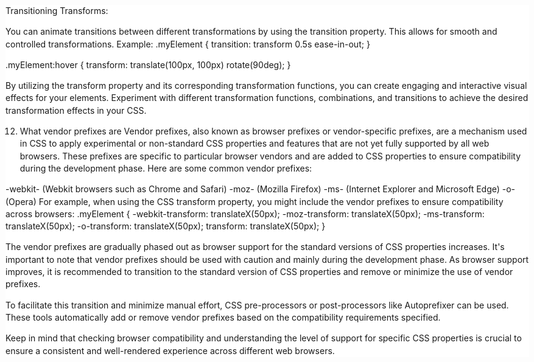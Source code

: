 
Transitioning Transforms:

You can animate transitions between different transformations by using the transition property. This allows for smooth and controlled transformations.
Example:
.myElement {
  transition: transform 0.5s ease-in-out;
}

.myElement:hover {
  transform: translate(100px, 100px) rotate(90deg);
}

By utilizing the transform property and its corresponding transformation functions, you can create engaging and interactive visual effects for your elements. Experiment with different transformation functions, combinations, and transitions to achieve the desired transformation effects in your CSS.




12. What vendor prefixes are
Vendor prefixes, also known as browser prefixes or vendor-specific prefixes, are a mechanism used in CSS to apply experimental or non-standard CSS properties and features that are not yet fully supported by all web browsers. These prefixes are specific to particular browser vendors and are added to CSS properties to ensure compatibility during the development phase. Here are some common vendor prefixes:

-webkit- (Webkit browsers such as Chrome and Safari)
-moz- (Mozilla Firefox)
-ms- (Internet Explorer and Microsoft Edge)
-o- (Opera)
For example, when using the CSS transform property, you might include the vendor prefixes to ensure compatibility across browsers:
.myElement {
  -webkit-transform: translateX(50px);
  -moz-transform: translateX(50px);
  -ms-transform: translateX(50px);
  -o-transform: translateX(50px);
  transform: translateX(50px);
}


The vendor prefixes are gradually phased out as browser support for the standard versions of CSS properties increases. It's important to note that vendor prefixes should be used with caution and mainly during the development phase. As browser support improves, it is recommended to transition to the standard version of CSS properties and remove or minimize the use of vendor prefixes.

To facilitate this transition and minimize manual effort, CSS pre-processors or post-processors like Autoprefixer can be used. These tools automatically add or remove vendor prefixes based on the compatibility requirements specified.

Keep in mind that checking browser compatibility and understanding the level of support for specific CSS properties is crucial to ensure a consistent and well-rendered experience across different web browsers.


